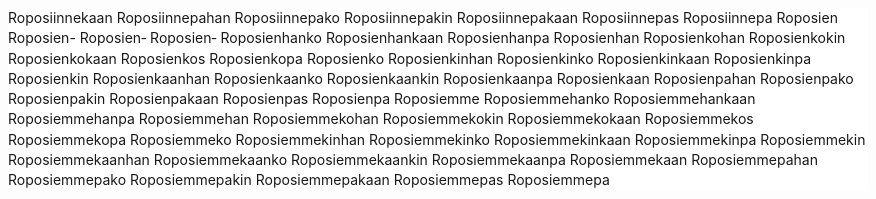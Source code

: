 Roposiinnekaan
Roposiinnepahan
Roposiinnepako
Roposiinnepakin
Roposiinnepakaan
Roposiinnepas
Roposiinnepa
Roposien
Roposien-
Roposien‐
Roposien‑
Roposienhanko
Roposienhankaan
Roposienhanpa
Roposienhan
Roposienkohan
Roposienkokin
Roposienkokaan
Roposienkos
Roposienkopa
Roposienko
Roposienkinhan
Roposienkinko
Roposienkinkaan
Roposienkinpa
Roposienkin
Roposienkaanhan
Roposienkaanko
Roposienkaankin
Roposienkaanpa
Roposienkaan
Roposienpahan
Roposienpako
Roposienpakin
Roposienpakaan
Roposienpas
Roposienpa
Roposiemme
Roposiemmehanko
Roposiemmehankaan
Roposiemmehanpa
Roposiemmehan
Roposiemmekohan
Roposiemmekokin
Roposiemmekokaan
Roposiemmekos
Roposiemmekopa
Roposiemmeko
Roposiemmekinhan
Roposiemmekinko
Roposiemmekinkaan
Roposiemmekinpa
Roposiemmekin
Roposiemmekaanhan
Roposiemmekaanko
Roposiemmekaankin
Roposiemmekaanpa
Roposiemmekaan
Roposiemmepahan
Roposiemmepako
Roposiemmepakin
Roposiemmepakaan
Roposiemmepas
Roposiemmepa
